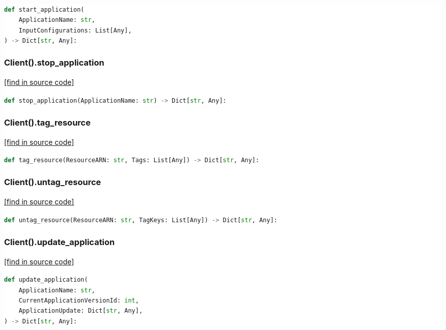 ```python
def start_application(
    ApplicationName: str,
    InputConfigurations: List[Any],
) -> Dict[str, Any]:
```

### Client().stop_application

[[find in source code]](https://github.com/vemel/mypy_boto3/blob/master/mypy_boto3_output/mypy_boto3/kinesisanalytics/client.py#L161)

```python
def stop_application(ApplicationName: str) -> Dict[str, Any]:
```

### Client().tag_resource

[[find in source code]](https://github.com/vemel/mypy_boto3/blob/master/mypy_boto3_output/mypy_boto3/kinesisanalytics/client.py#L165)

```python
def tag_resource(ResourceARN: str, Tags: List[Any]) -> Dict[str, Any]:
```

### Client().untag_resource

[[find in source code]](https://github.com/vemel/mypy_boto3/blob/master/mypy_boto3_output/mypy_boto3/kinesisanalytics/client.py#L169)

```python
def untag_resource(ResourceARN: str, TagKeys: List[Any]) -> Dict[str, Any]:
```

### Client().update_application

[[find in source code]](https://github.com/vemel/mypy_boto3/blob/master/mypy_boto3_output/mypy_boto3/kinesisanalytics/client.py#L173)

```python
def update_application(
    ApplicationName: str,
    CurrentApplicationVersionId: int,
    ApplicationUpdate: Dict[str, Any],
) -> Dict[str, Any]:
```
